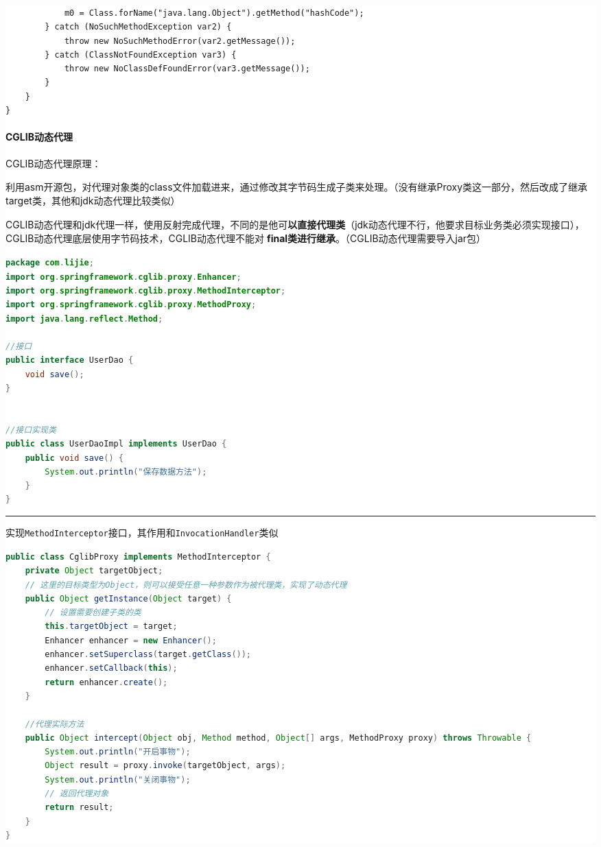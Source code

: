```
            m0 = Class.forName("java.lang.Object").getMethod("hashCode");
        } catch (NoSuchMethodException var2) {
            throw new NoSuchMethodError(var2.getMessage());
        } catch (ClassNotFoundException var3) {
            throw new NoClassDefFoundError(var3.getMessage());
        }
    }
}
```
#### CGLIB动态代理

CGLIB动态代理原理：

利用asm开源包，对代理对象类的class文件加载进来，通过修改其字节码生成子类来处理。（没有继承Proxy类这一部分，然后改成了继承target类，其他和jdk动态代理比较类似）


CGLIB动态代理和jdk代理一样，使用反射完成代理，不同的是他可**以直接代理类**（jdk动态代理不行，他要求目标业务类必须实现接口），CGLIB动态代理底层使用字节码技术，CGLIB动态代理不能对 **final类进行继承**。（CGLIB动态代理需要导入jar包）

```java
package com.lijie;
import org.springframework.cglib.proxy.Enhancer;
import org.springframework.cglib.proxy.MethodInterceptor;
import org.springframework.cglib.proxy.MethodProxy;
import java.lang.reflect.Method;

//接口
public interface UserDao {
    void save();
}


//接口实现类
public class UserDaoImpl implements UserDao {
	public void save() {
		System.out.println("保存数据方法");
	}
}
```
-----
实现`MethodInterceptor`接口，其作用和`InvocationHandler`类似
```java
public class CglibProxy implements MethodInterceptor {
	private Object targetObject;
	// 这里的目标类型为Object，则可以接受任意一种参数作为被代理类，实现了动态代理
	public Object getInstance(Object target) {
		// 设置需要创建子类的类
		this.targetObject = target;
		Enhancer enhancer = new Enhancer();
		enhancer.setSuperclass(target.getClass());
		enhancer.setCallback(this);
		return enhancer.create();
	}

	//代理实际方法
	public Object intercept(Object obj, Method method, Object[] args, MethodProxy proxy) throws Throwable {
		System.out.println("开启事物");
		Object result = proxy.invoke(targetObject, args);
		System.out.println("关闭事物");
		// 返回代理对象
		return result;
	}
}

```
